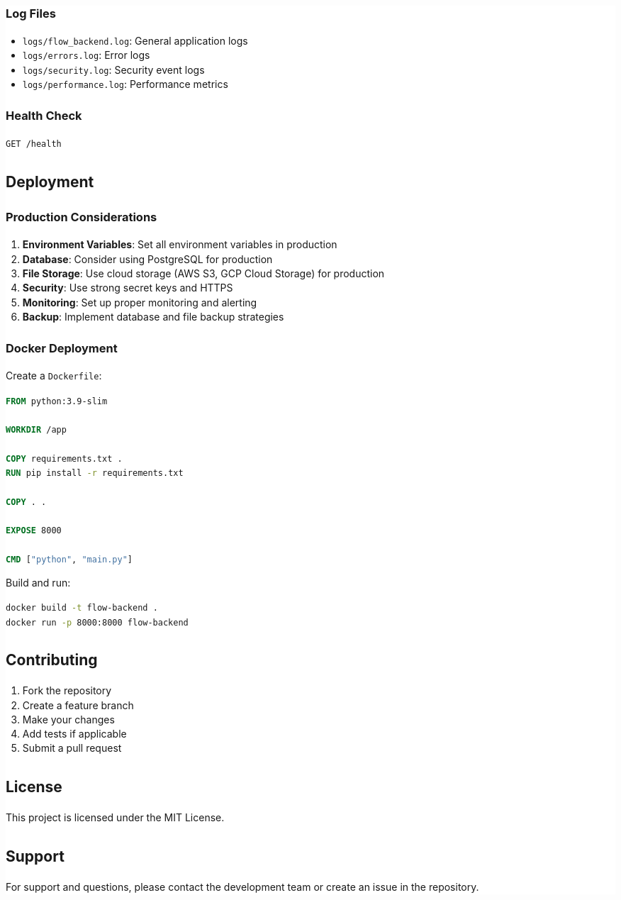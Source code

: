 ### Log Files
- `logs/flow_backend.log`: General application logs
- `logs/errors.log`: Error logs
- `logs/security.log`: Security event logs
- `logs/performance.log`: Performance metrics

### Health Check
```http
GET /health
```

## Deployment

### Production Considerations

1. **Environment Variables**: Set all environment variables in production
2. **Database**: Consider using PostgreSQL for production
3. **File Storage**: Use cloud storage (AWS S3, GCP Cloud Storage) for production
4. **Security**: Use strong secret keys and HTTPS
5. **Monitoring**: Set up proper monitoring and alerting
6. **Backup**: Implement database and file backup strategies

### Docker Deployment

Create a `Dockerfile`:

```dockerfile
FROM python:3.9-slim

WORKDIR /app

COPY requirements.txt .
RUN pip install -r requirements.txt

COPY . .

EXPOSE 8000

CMD ["python", "main.py"]
```

Build and run:
```bash
docker build -t flow-backend .
docker run -p 8000:8000 flow-backend
```

## Contributing

1. Fork the repository
2. Create a feature branch
3. Make your changes
4. Add tests if applicable
5. Submit a pull request

## License

This project is licensed under the MIT License.

## Support

For support and questions, please contact the development team or create an issue in the repository.
